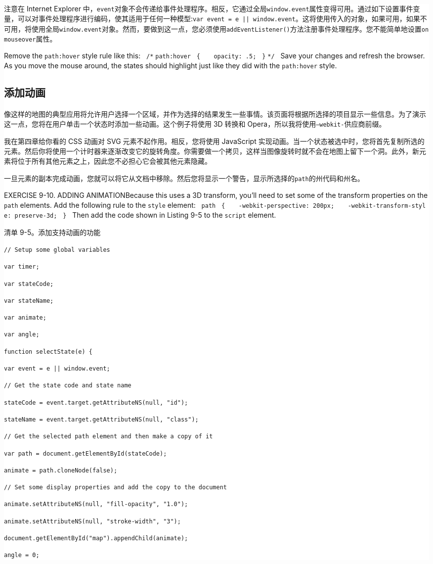 注意在 Internet Explorer 中，`event`对象不会传递给事件处理程序。相反，它通过全局`window.event`属性变得可用。通过如下设置事件变量，可以对事件处理程序进行编码，使其适用于任何一种模型:`var event = e || window.event`。这将使用传入的对象，如果可用，如果不可用，将使用全局`window.event`对象。然而，要做到这一点，您必须使用`addEventListener()`方法注册事件处理程序。您不能简单地设置`onmouseover`属性。

Remove the `path:hover` style rule like this:   `/*` `path:hover`   `{`       `opacity: .5;`   `}` `*/`   Save your changes and refresh the browser. As you move the mouse around, the states should highlight just like they did with the `path:hover` style.  

## 添加动画

像这样的地图的典型应用将允许用户选择一个区域，并作为选择的结果发生一些事情。该页面将根据所选择的项目显示一些信息。为了演示这一点，您将在用户单击一个状态时添加一些动画。这个例子将使用 3D 转换和 Opera，所以我将使用`–webkit-`供应商前缀。

我在第四章给你看的 CSS 动画对 SVG 元素不起作用。相反，您将使用 JavaScript 实现动画。当一个状态被选中时，您将首先复制所选的元素。然后你将使用一个计时器来逐渐改变它的旋转角度。你需要做一个拷贝，这样当图像旋转时就不会在地图上留下一个洞。此外，新元素将位于所有其他元素之上，因此您不必担心它会被其他元素隐藏。

一旦元素的副本完成动画，您就可以将它从文档中移除。然后您将显示一个警告，显示所选择的`path`的州代码和州名。

EXERCISE 9-10\. ADDING ANIMATIONBecause this uses a 3D transform, you’ll need to set some of the transform properties on the `path` elements. Add the following rule to the `style` element:   `path`   `{`       `-webkit-perspective: 200px;`       `-webkit-transform-style: preserve-3d;`   `}`   Then add the code shown in Listing 9-5 to the `script` element.  

清单 9-5。添加支持动画的功能

`// Setup some global variables`

`var timer;`

`var stateCode;`

`var stateName;`

`var animate;`

`var angle;`

`function selectState(e) {`

`var event = e || window.event;`

`// Get the state code and state name`

`stateCode = event.target.getAttributeNS(null, "id");`

`stateName = event.target.getAttributeNS(null, "class");`

`// Get the selected path element and then make a copy of it`

`var path = document.getElementById(stateCode);`

`animate = path.cloneNode(false);`

`// Set some display properties and add the copy to the document`

`animate.setAttributeNS(null, "fill-opacity", "1.0");`

`animate.setAttributeNS(null, "stroke-width", "3");`

`document.getElementById("map").appendChild(animate);`

`angle = 0;`
